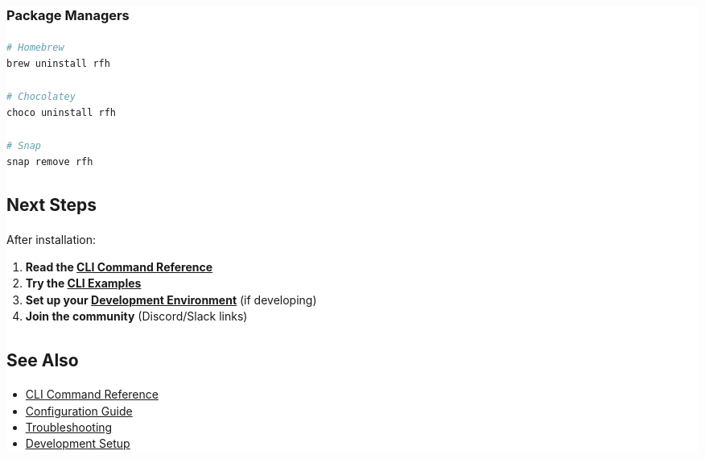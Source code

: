 ### Package Managers
```bash
# Homebrew
brew uninstall rfh

# Chocolatey
choco uninstall rfh

# Snap
snap remove rfh
```

## Next Steps

After installation:

1. **Read the [CLI Command Reference](../cli/commands.md)**
2. **Try the [CLI Examples](../cli/examples.md)**
3. **Set up your [Development Environment](../development/setup.md)** (if developing)
4. **Join the community** (Discord/Slack links)

## See Also

- [CLI Command Reference](../cli/commands.md)
- [Configuration Guide](../cli/configuration.md)
- [Troubleshooting](troubleshooting.md)
- [Development Setup](../development/setup.md)